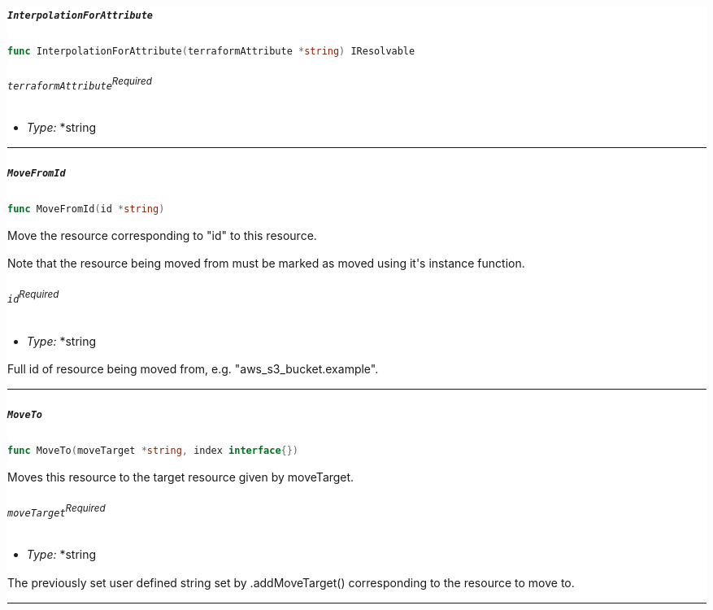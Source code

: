 ##### `InterpolationForAttribute` <a name="InterpolationForAttribute" id="@cdktf/provider-newrelic.cloudAzureLinkAccount.CloudAzureLinkAccount.interpolationForAttribute"></a>

```go
func InterpolationForAttribute(terraformAttribute *string) IResolvable
```

###### `terraformAttribute`<sup>Required</sup> <a name="terraformAttribute" id="@cdktf/provider-newrelic.cloudAzureLinkAccount.CloudAzureLinkAccount.interpolationForAttribute.parameter.terraformAttribute"></a>

- *Type:* *string

---

##### `MoveFromId` <a name="MoveFromId" id="@cdktf/provider-newrelic.cloudAzureLinkAccount.CloudAzureLinkAccount.moveFromId"></a>

```go
func MoveFromId(id *string)
```

Move the resource corresponding to "id" to this resource.

Note that the resource being moved from must be marked as moved using it's instance function.

###### `id`<sup>Required</sup> <a name="id" id="@cdktf/provider-newrelic.cloudAzureLinkAccount.CloudAzureLinkAccount.moveFromId.parameter.id"></a>

- *Type:* *string

Full id of resource being moved from, e.g. "aws_s3_bucket.example".

---

##### `MoveTo` <a name="MoveTo" id="@cdktf/provider-newrelic.cloudAzureLinkAccount.CloudAzureLinkAccount.moveTo"></a>

```go
func MoveTo(moveTarget *string, index interface{})
```

Moves this resource to the target resource given by moveTarget.

###### `moveTarget`<sup>Required</sup> <a name="moveTarget" id="@cdktf/provider-newrelic.cloudAzureLinkAccount.CloudAzureLinkAccount.moveTo.parameter.moveTarget"></a>

- *Type:* *string

The previously set user defined string set by .addMoveTarget() corresponding to the resource to move to.

---
